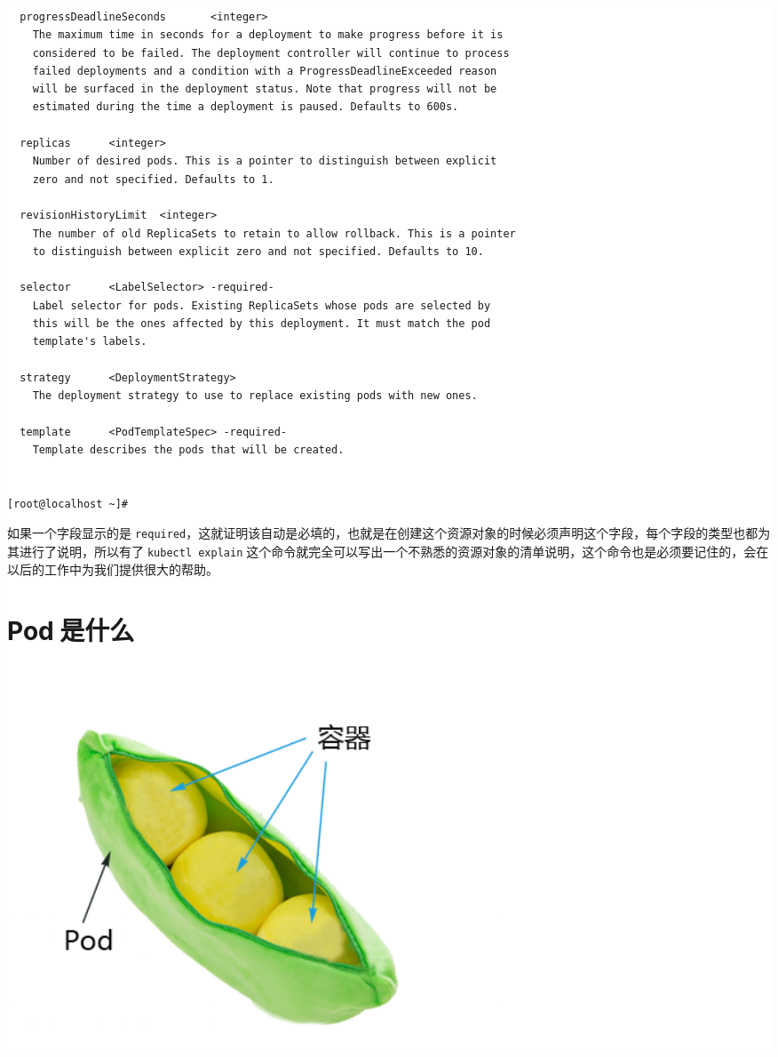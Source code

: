 ```shell
  progressDeadlineSeconds       <integer>
    The maximum time in seconds for a deployment to make progress before it is
    considered to be failed. The deployment controller will continue to process
    failed deployments and a condition with a ProgressDeadlineExceeded reason
    will be surfaced in the deployment status. Note that progress will not be
    estimated during the time a deployment is paused. Defaults to 600s.

  replicas      <integer>
    Number of desired pods. This is a pointer to distinguish between explicit
    zero and not specified. Defaults to 1.

  revisionHistoryLimit  <integer>
    The number of old ReplicaSets to retain to allow rollback. This is a pointer
    to distinguish between explicit zero and not specified. Defaults to 10.

  selector      <LabelSelector> -required-
    Label selector for pods. Existing ReplicaSets whose pods are selected by
    this will be the ones affected by this deployment. It must match the pod
    template's labels.

  strategy      <DeploymentStrategy>
    The deployment strategy to use to replace existing pods with new ones.

  template      <PodTemplateSpec> -required-
    Template describes the pods that will be created.


[root@localhost ~]#
```

如果一个字段显示的是 `required`，这就证明该自动是必填的，也就是在创建这个资源对象的时候必须声明这个字段，每个字段的类型也都为其进行了说明，所以有了 `kubectl explain` 这个命令就完全可以写出一个不熟悉的资源对象的清单说明，这个命令也是必须要记住的，会在以后的工作中为我们提供很大的帮助。

# Pod 是什么

![](image/2024-04-01-17-38-50.png)
